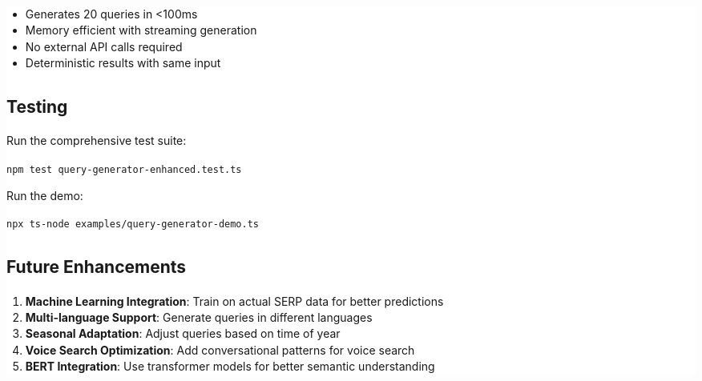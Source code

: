 - Generates 20 queries in <100ms
- Memory efficient with streaming generation
- No external API calls required
- Deterministic results with same input

## Testing

Run the comprehensive test suite:
```bash
npm test query-generator-enhanced.test.ts
```

Run the demo:
```bash
npx ts-node examples/query-generator-demo.ts
```

## Future Enhancements

1. **Machine Learning Integration**: Train on actual SERP data for better predictions
2. **Multi-language Support**: Generate queries in different languages
3. **Seasonal Adaptation**: Adjust queries based on time of year
4. **Voice Search Optimization**: Add conversational patterns for voice search
5. **BERT Integration**: Use transformer models for better semantic understanding